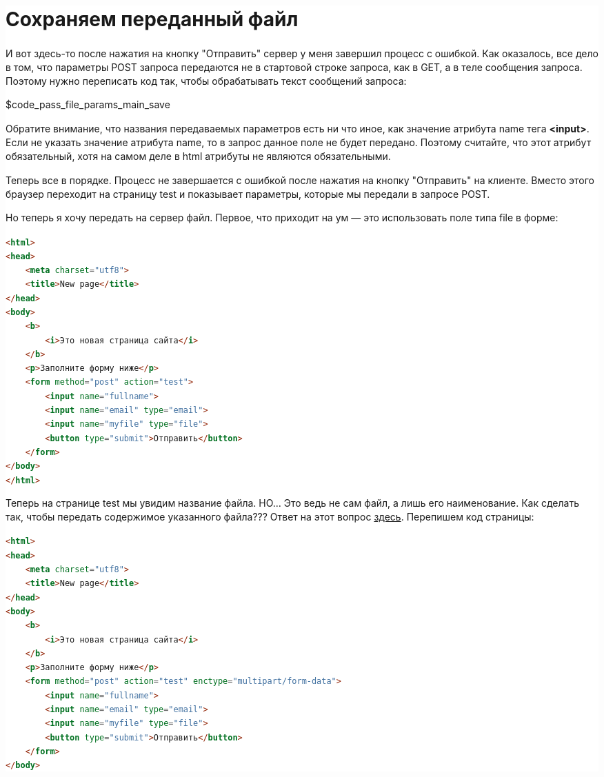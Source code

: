 ```html
```

# Сохраняем переданный файл

И вот здесь-то после нажатия на кнопку "Отправить" сервер у меня завершил процесс с ошибкой. Как оказалось, все дело в том, что параметры POST запроса передаются не в стартовой строке запроса, как в GET, а в теле сообщения запроса. Поэтому нужно переписать код так, чтобы обрабатывать текст сообщений запроса:

$code_pass_file_params_main_save

Обратите внимание, что названия передаваемых параметров есть ни что иное, как значение атрибута name тега **\<input\>**. Если не указать значение атрибута name, то в запрос данное поле не будет передано. Поэтому считайте, что этот атрибут обязательный, хотя на самом деле в html атрибуты не являются обязательными.

Теперь все в порядке. Процесс не завершается с ошибкой после нажатия на кнопку "Отправить" на клиенте. Вместо этого браузер переходит на страницу test и показывает параметры, которые мы передали в запросе POST.

Но теперь я хочу передать на сервер файл. Первое, что приходит на ум — это использовать поле типа file в форме:

```html
<html>
<head>
    <meta charset="utf8">
    <title>New page</title>
</head>
<body>
    <b>
        <i>Это новая страница сайта</i>
    </b>
    <p>Заполните форму ниже</p>
    <form method="post" action="test">
        <input name="fullname">
        <input name="email" type="email">
        <input name="myfile" type="file">
        <button type="submit">Отправить</button>
    </form>
</body>
</html>
```

Теперь на странице test мы увидим название файла. НО… Это ведь не сам файл, а лишь его наименование. Как сделать так, чтобы передать содержимое указанного файла??? Ответ на этот вопрос [здесь](http://htmlbook.ru/samhtml5/formy/zagruzka-failov). Перепишем код страницы:

```html
<html>
<head>
    <meta charset="utf8">
    <title>New page</title>
</head>
<body>
    <b>
        <i>Это новая страница сайта</i>
    </b>
    <p>Заполните форму ниже</p>
    <form method="post" action="test" enctype="multipart/form-data">
        <input name="fullname">
        <input name="email" type="email">
        <input name="myfile" type="file">
        <button type="submit">Отправить</button>
    </form>
</body>
```